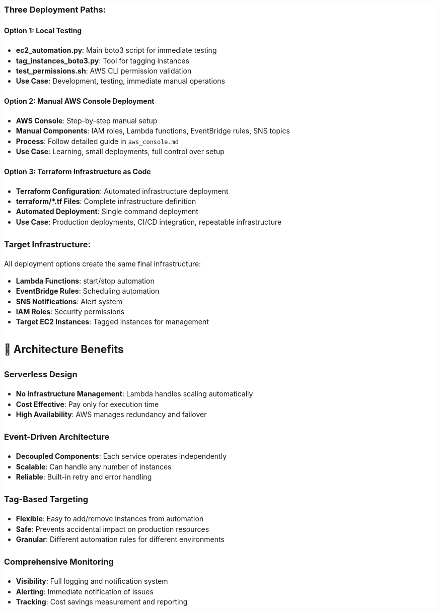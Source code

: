 ### Three Deployment Paths:

#### **Option 1: Local Testing**
- **ec2_automation.py**: Main boto3 script for immediate testing
- **tag_instances_boto3.py**: Tool for tagging instances
- **test_permissions.sh**: AWS CLI permission validation
- **Use Case**: Development, testing, immediate manual operations

#### **Option 2: Manual AWS Console Deployment**
- **AWS Console**: Step-by-step manual setup
- **Manual Components**: IAM roles, Lambda functions, EventBridge rules, SNS topics
- **Process**: Follow detailed guide in `aws_console.md`
- **Use Case**: Learning, small deployments, full control over setup

#### **Option 3: Terraform Infrastructure as Code**
- **Terraform Configuration**: Automated infrastructure deployment
- **terraform/*.tf Files**: Complete infrastructure definition
- **Automated Deployment**: Single command deployment
- **Use Case**: Production deployments, CI/CD integration, repeatable infrastructure

### Target Infrastructure:
All deployment options create the same final infrastructure:
- **Lambda Functions**: start/stop automation
- **EventBridge Rules**: Scheduling automation
- **SNS Notifications**: Alert system
- **IAM Roles**: Security permissions
- **Target EC2 Instances**: Tagged instances for management

## 🎯 Architecture Benefits

### **Serverless Design**
- **No Infrastructure Management**: Lambda handles scaling automatically
- **Cost Effective**: Pay only for execution time
- **High Availability**: AWS manages redundancy and failover

### **Event-Driven Architecture**
- **Decoupled Components**: Each service operates independently
- **Scalable**: Can handle any number of instances
- **Reliable**: Built-in retry and error handling

### **Tag-Based Targeting**
- **Flexible**: Easy to add/remove instances from automation
- **Safe**: Prevents accidental impact on production resources
- **Granular**: Different automation rules for different environments

### **Comprehensive Monitoring**
- **Visibility**: Full logging and notification system
- **Alerting**: Immediate notification of issues
- **Tracking**: Cost savings measurement and reporting

